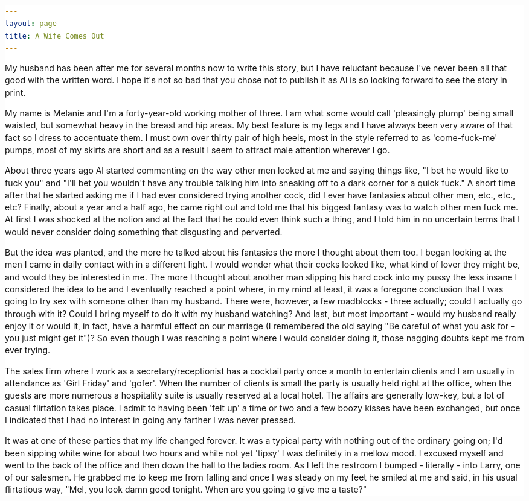 ```yaml
---
layout: page
title: A Wife Comes Out
---
```


My husband has been after me for several months now to write this story, but I have reluctant because I've never been all that good with the written word. I hope it's not so bad that you chose not to publish it as Al is so looking forward to see the story in print. 

My name is Melanie and I'm a forty-year-old working mother of three. I am what some would call 'pleasingly plump' being small waisted, but somewhat heavy in the breast and hip areas. My best feature is my legs and I have always been very aware of that fact so I dress to accentuate them. I must own over thirty pair of high heels, most in the style referred to as 'come-fuck-me' pumps, most of my skirts are short and as a result I seem to attract male attention wherever I go. 

About three years ago Al started commenting on the way other men looked at me and saying things like, "I bet he would like to fuck you" and "I'll bet you wouldn't have any trouble talking him into sneaking off to a dark corner for a quick fuck." A short time after that he started asking me if I had ever considered trying another cock, did I ever have fantasies about other men, etc., etc., etc? Finally, about a year and a half ago, he came right out and told me that his biggest fantasy was to watch other men fuck me. At first I was shocked at the notion and at the fact that he could even think such a thing, and I told him in no uncertain terms that I would never consider doing something that disgusting and perverted. 

But the idea was planted, and the more he talked about his fantasies the more I thought about them too. I began looking at the men I came in daily contact with in a different light. I would wonder what their cocks looked like, what kind of lover they might be, and would they be interested in me. The more I thought about another man slipping his hard cock into my pussy the less insane I considered the idea to be and I eventually reached a point where, in my mind at least, it was a foregone conclusion that I was going to try sex with someone other than my husband. There were, however, a few roadblocks - three actually; could I actually go through with it? Could I bring myself to do it with my husband watching? And last, but most important - would my husband really enjoy it or would it, in fact, have a harmful effect on our marriage (I remembered the old saying "Be careful of what you ask for - you just might get it")? So even though I was reaching a point where I would consider doing it, those nagging doubts kept me from ever trying. 

The sales firm where I work as a secretary/receptionist has a cocktail party once a month to entertain clients and I am usually in attendance as 'Girl Friday' and 'gofer'. When the number of clients is small the party is usually held right at the office, when the guests are more numerous a hospitality suite is usually reserved at a local hotel. The affairs are generally low-key, but a lot of casual flirtation takes place. I admit to having been 'felt up' a time or two and a few boozy kisses have been exchanged, but once I indicated that I had no interest in going any farther I was never pressed. 

It was at one of these parties that my life changed forever. It was a typical party with nothing out of the ordinary going on; I'd been sipping white wine for about two hours and while not yet 'tipsy' I was definitely in a mellow mood. I excused myself and went to the back of the office and then down the hall to the ladies room. As I left the restroom I bumped - literally - into Larry, one of our salesmen. He grabbed me to keep me from falling and once I was steady on my feet he smiled at me and said, in his usual flirtatious way, "Mel, you look damn good tonight. When are you going to give me a taste?" 
